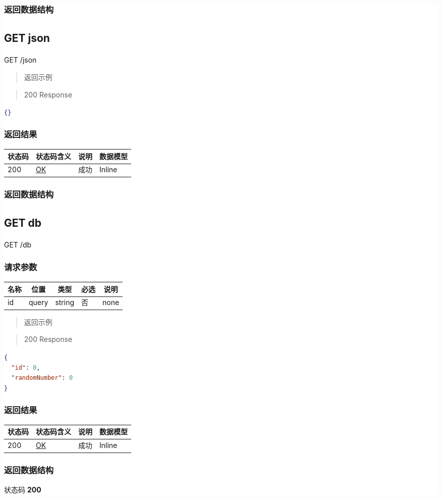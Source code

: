 ### 返回数据结构

## GET json

GET /json

> 返回示例

> 200 Response

```json
{}
```

### 返回结果

|状态码|状态码含义|说明|数据模型|
|---|---|---|---|
|200|[OK](https://tools.ietf.org/html/rfc7231#section-6.3.1)|成功|Inline|

### 返回数据结构

## GET db

GET /db

### 请求参数

|名称|位置|类型|必选|说明|
|---|---|---|---|---|
|id|query|string| 否 |none|

> 返回示例

> 200 Response

```json
{
  "id": 0,
  "randomNumber": 0
}
```

### 返回结果

|状态码|状态码含义|说明|数据模型|
|---|---|---|---|
|200|[OK](https://tools.ietf.org/html/rfc7231#section-6.3.1)|成功|Inline|

### 返回数据结构

状态码 **200**
